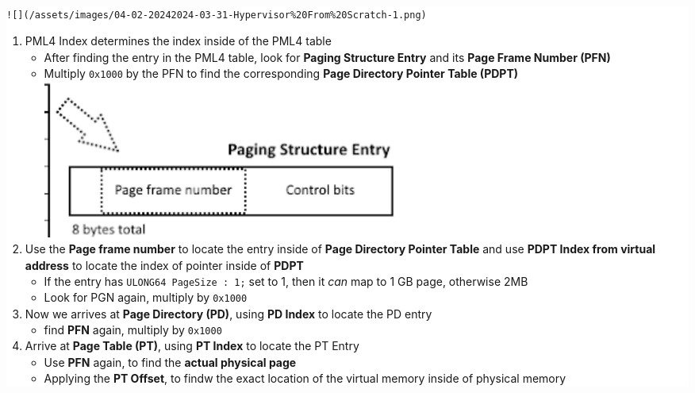 	![](/assets/images/04-02-20242024-03-31-Hypervisor%20From%20Scratch-1.png)
1. PML4 Index determines the index inside of the PML4 table
	- After finding the entry in the PML4 table, look for **Paging Structure Entry** and its **Page Frame Number (PFN)** 
	- Multiply `0x1000` by the PFN to find the corresponding **Page Directory Pointer Table (PDPT)**
	  ![](/assets/images/04-02-20242024-03-31-Hypervisor%20From%20Scratch-3.png)
2. Use the **Page frame number** to locate the entry inside of **Page Directory Pointer Table** and use **PDPT Index from virtual address** to locate the index of pointer inside of **PDPT**
	- If the entry has `ULONG64 PageSize : 1;` set to 1, then it *can* map to 1 GB page, otherwise 2MB 
	- Look for PGN again, multiply by `0x1000`
3. Now we arrives at **Page Directory (PD)**, using **PD Index** to locate the PD entry
	- find **PFN** again, multiply by `0x1000`
4. Arrive at **Page Table (PT)**, using **PT Index** to locate the PT Entry
	- Use **PFN** again, to find the **actual physical page** 
	- Applying the **PT Offset**, to findw the exact location of the virtual memory inside of physical memory